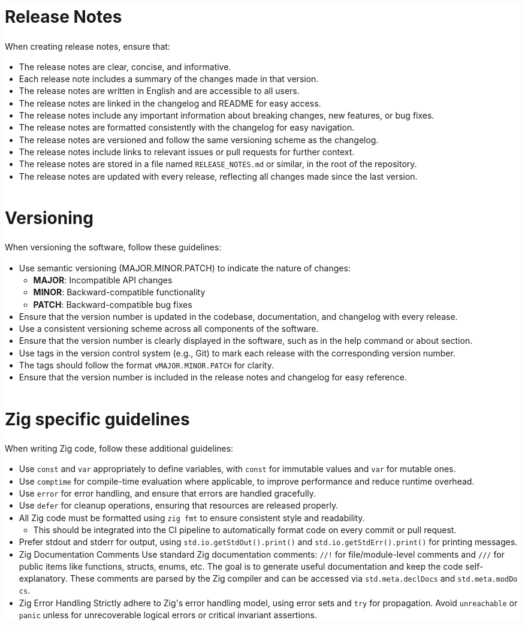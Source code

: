 # Release Notes

When creating release notes, ensure that:

-   The release notes are clear, concise, and informative.
-   Each release note includes a summary of the changes made in that version.
-   The release notes are written in English and are accessible to all users.
-   The release notes are linked in the changelog and README for easy access.
-   The release notes include any important information about breaking changes, new features, or bug fixes.
-   The release notes are formatted consistently with the changelog for easy navigation.
-   The release notes are versioned and follow the same versioning scheme as the changelog.
-   The release notes include links to relevant issues or pull requests for further context.
-   The release notes are stored in a file named `RELEASE_NOTES.md` or similar, in the root of the repository.
-   The release notes are updated with every release, reflecting all changes made since the last version.

# Versioning

When versioning the software, follow these guidelines:

-   Use semantic versioning (MAJOR.MINOR.PATCH) to indicate the nature of changes:
    -   **MAJOR**: Incompatible API changes
    -   **MINOR**: Backward-compatible functionality
    -   **PATCH**: Backward-compatible bug fixes
-   Ensure that the version number is updated in the codebase, documentation, and changelog with every release.
-   Use a consistent versioning scheme across all components of the software.
-   Ensure that the version number is clearly displayed in the software, such as in the help command or about section.
-   Use tags in the version control system (e.g., Git) to mark each release with the corresponding version number.
-   The tags should follow the format `vMAJOR.MINOR.PATCH` for clarity.
-   Ensure that the version number is included in the release notes and changelog for easy reference.

# Zig specific guidelines

When writing Zig code, follow these additional guidelines:

-   Use `const` and `var` appropriately to define variables, with `const` for immutable values and `var` for mutable ones.
-   Use `comptime` for compile-time evaluation where applicable, to improve performance and reduce runtime overhead.
-   Use `error` for error handling, and ensure that errors are handled gracefully.
-   Use `defer` for cleanup operations, ensuring that resources are released properly.
-   All Zig code must be formatted using `zig fmt` to ensure consistent style and readability.
    -   This should be integrated into the CI pipeline to automatically format code on every commit or pull request.
-   Prefer stdout and stderr for output, using `std.io.getStdOut().print()` and `std.io.getStdErr().print()` for printing messages.
-   Zig Documentation Comments
    Use standard Zig documentation comments: `//!` for file/module-level comments and `///` for public items like functions, structs, enums, etc.
    The goal is to generate useful documentation and keep the code self-explanatory.
    These comments are parsed by the Zig compiler and can be accessed via `std.meta.declDocs` and `std.meta.modDocs`.
-   Zig Error Handling
    Strictly adhere to Zig's error handling model, using error sets and `try` for propagation.
    Avoid `unreachable` or `panic` unless for unrecoverable logical errors or critical invariant assertions.